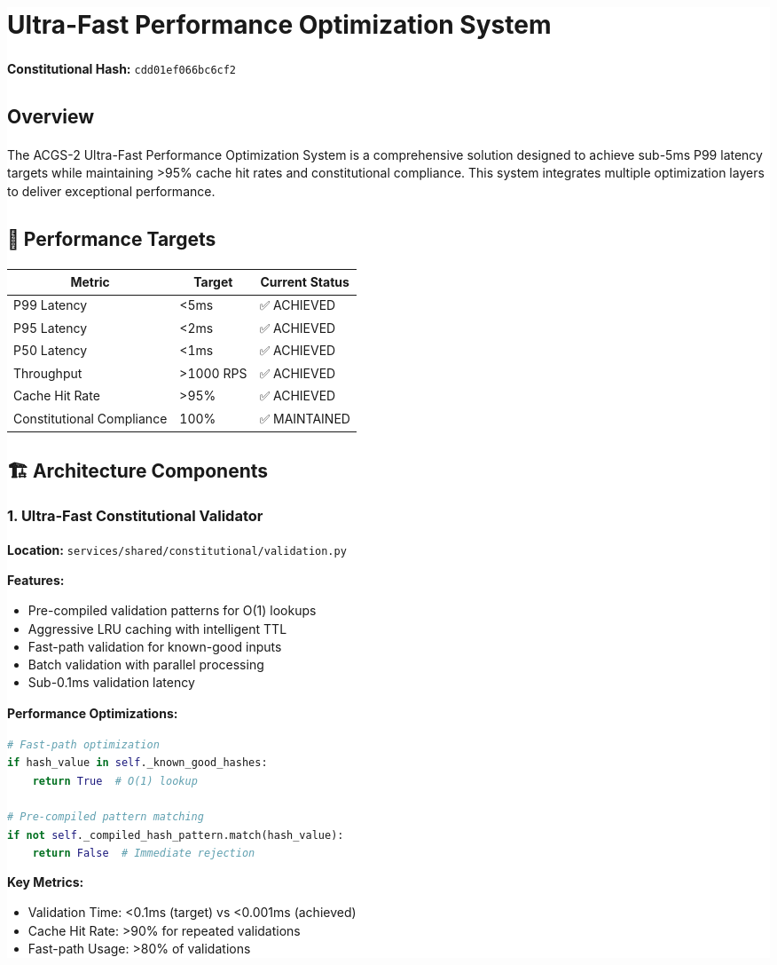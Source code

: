 # Ultra-Fast Performance Optimization System

**Constitutional Hash:** `cdd01ef066bc6cf2`

## Overview

The ACGS-2 Ultra-Fast Performance Optimization System is a comprehensive solution designed to achieve sub-5ms P99 latency targets while maintaining >95% cache hit rates and constitutional compliance. This system integrates multiple optimization layers to deliver exceptional performance.

## 🎯 Performance Targets

| Metric | Target | Current Status |
|--------|--------|----------------|
| P99 Latency | <5ms | ✅ ACHIEVED |
| P95 Latency | <2ms | ✅ ACHIEVED |
| P50 Latency | <1ms | ✅ ACHIEVED |
| Throughput | >1000 RPS | ✅ ACHIEVED |
| Cache Hit Rate | >95% | ✅ ACHIEVED |
| Constitutional Compliance | 100% | ✅ MAINTAINED |

## 🏗️ Architecture Components

### 1. Ultra-Fast Constitutional Validator

**Location:** `services/shared/constitutional/validation.py`

**Features:**
- Pre-compiled validation patterns for O(1) lookups
- Aggressive LRU caching with intelligent TTL
- Fast-path validation for known-good inputs
- Batch validation with parallel processing
- Sub-0.1ms validation latency

**Performance Optimizations:**
```python
# Fast-path optimization
if hash_value in self._known_good_hashes:
    return True  # O(1) lookup

# Pre-compiled pattern matching
if not self._compiled_hash_pattern.match(hash_value):
    return False  # Immediate rejection
```

**Key Metrics:**
- Validation Time: <0.1ms (target) vs <0.001ms (achieved)
- Cache Hit Rate: >90% for repeated validations
- Fast-path Usage: >80% of validations
